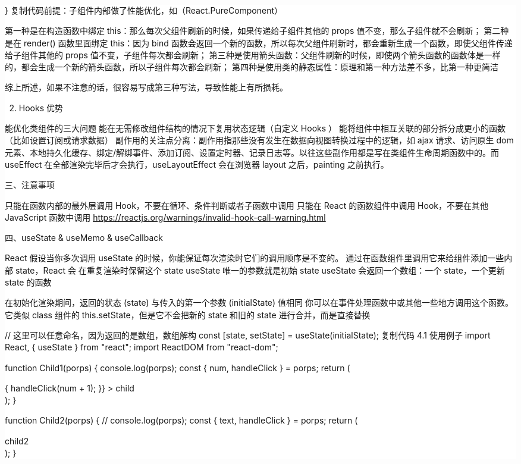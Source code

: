 }
复制代码前提：子组件内部做了性能优化，如（React.PureComponent）

第一种是在构造函数中绑定 this：那么每次父组件刷新的时候，如果传递给子组件其他的 props 值不变，那么子组件就不会刷新；
第二种是在 render() 函数里面绑定 this：因为 bind 函数会返回一个新的函数，所以每次父组件刷新时，都会重新生成一个函数，即使父组件传递给子组件其他的 props 值不变，子组件每次都会刷新；
第三种是使用箭头函数：父组件刷新的时候，即使两个箭头函数的函数体是一样的，都会生成一个新的箭头函数，所以子组件每次都会刷新；
第四种是使用类的静态属性：原理和第一种方法差不多，比第一种更简洁

综上所述，如果不注意的话，很容易写成第三种写法，导致性能上有所损耗。

2. Hooks 优势

能优化类组件的三大问题
能在无需修改组件结构的情况下复用状态逻辑（自定义 Hooks ）
能将组件中相互关联的部分拆分成更小的函数（比如设置订阅或请求数据）
副作用的关注点分离：副作用指那些没有发生在数据向视图转换过程中的逻辑，如 ajax 请求、访问原生 dom 元素、本地持久化缓存、绑定/解绑事件、添加订阅、设置定时器、记录日志等。以往这些副作用都是写在类组件生命周期函数中的。而 useEffect 在全部渲染完毕后才会执行，useLayoutEffect 会在浏览器 layout 之后，painting 之前执行。

三、注意事项

只能在函数内部的最外层调用 Hook，不要在循环、条件判断或者子函数中调用
只能在 React 的函数组件中调用 Hook，不要在其他 JavaScript 函数中调用
https://reactjs.org/warnings/invalid-hook-call-warning.html

四、useState & useMemo & useCallback

React 假设当你多次调用 useState 的时候，你能保证每次渲染时它们的调用顺序是不变的。
通过在函数组件里调用它来给组件添加一些内部 state，React 会 在重复渲染时保留这个 state
useState 唯一的参数就是初始 state
useState 会返回一个数组：一个 state，一个更新 state 的函数

在初始化渲染期间，返回的状态 (state) 与传入的第一个参数 (initialState) 值相同
你可以在事件处理函数中或其他一些地方调用这个函数。它类似 class 组件的 this.setState，但是它不会把新的 state 和旧的 state 进行合并，而是直接替换

// 这里可以任意命名，因为返回的是数组，数组解构
const [state, setState] = useState(initialState);
复制代码
4.1 使用例子
import React, { useState } from "react";
import ReactDOM from "react-dom";

function Child1(porps) {
console.log(porps);
const { num, handleClick } = porps;
return (
<div
onClick={() => {
handleClick(num + 1);
}} >
child
</div>
);
}

function Child2(porps) {
// console.log(porps);
const { text, handleClick } = porps;
return (
<div>
child2
<Grandson text={text} handleClick={handleClick} />
</div>
);
}

